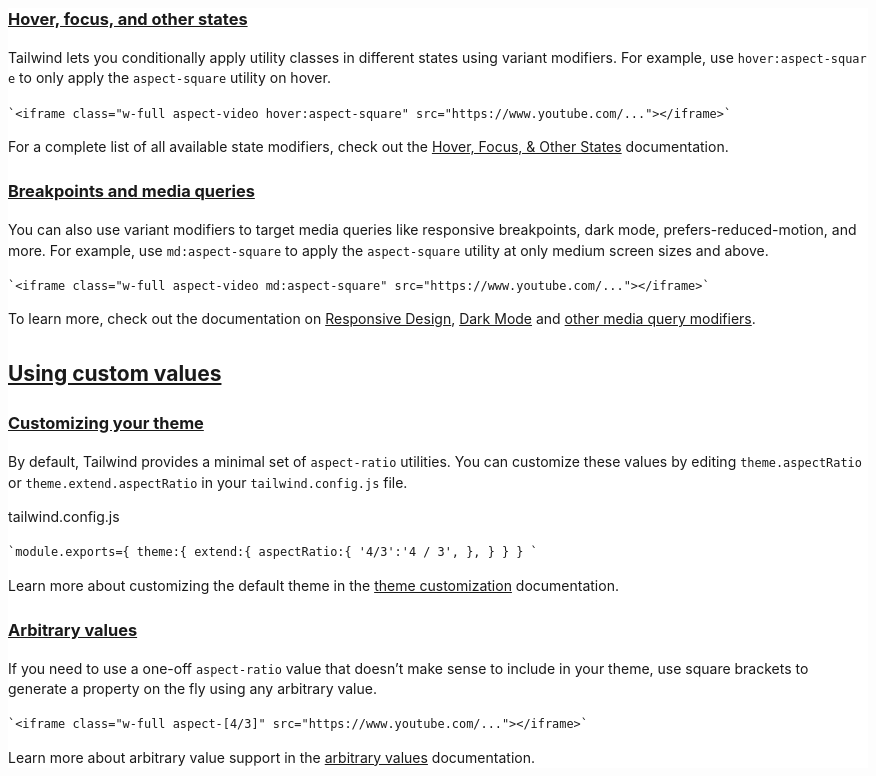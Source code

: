 ### [​Hover, focus, and other states](#hover-focus-and-other-states)

Tailwind lets you conditionally apply utility classes in different states using variant modifiers. For example, use `hover:aspect-square` to only apply the `aspect-square` utility on hover.

```
`<iframe class="w-full aspect-video hover:aspect-square" src="https://www.youtube.com/..."></iframe>`
```

For a complete list of all available state modifiers, check out the [Hover, Focus, & Other States](/docs/hover-focus-and-other-states) documentation.

### [​Breakpoints and media queries](#breakpoints-and-media-queries)

You can also use variant modifiers to target media queries like responsive breakpoints, dark mode, prefers-reduced-motion, and more. For example, use `md:aspect-square` to apply the `aspect-square` utility at only medium screen sizes and above.

```
`<iframe class="w-full aspect-video md:aspect-square" src="https://www.youtube.com/..."></iframe>`
```

To learn more, check out the documentation on [Responsive Design](/docs/responsive-design), [Dark Mode](/docs/dark-mode) and [other media query modifiers](/docs/hover-focus-and-other-states#media-and-feature-queries).

## [​Using custom values](#using-custom-values)

### [​Customizing your theme](#customizing-your-theme)

By default, Tailwind provides a minimal set of `aspect-ratio` utilities. You can customize these values by editing `theme.aspectRatio` or `theme.extend.aspectRatio` in your `tailwind.config.js` file.

tailwind.config.js

```
`module.exports={ theme:{ extend:{ aspectRatio:{ '4/3':'4 / 3', }, } } } `
```

Learn more about customizing the default theme in the [theme customization](/docs/theme#customizing-the-default-theme) documentation.

### [​Arbitrary values](#arbitrary-values)

If you need to use a one-off `aspect-ratio` value that doesn’t make sense to include in your theme, use square brackets to generate a property on the fly using any arbitrary value.

```
`<iframe class="w-full aspect-[4/3]" src="https://www.youtube.com/..."></iframe>`
```

Learn more about arbitrary value support in the [arbitrary values](/docs/adding-custom-styles#using-arbitrary-values) documentation.

